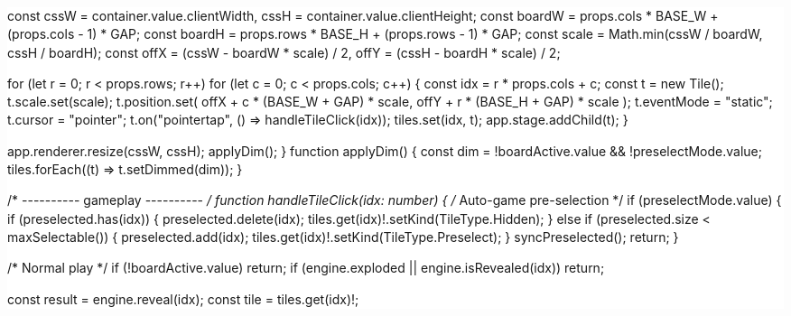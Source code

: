   const cssW = container.value.clientWidth,
    cssH = container.value.clientHeight;
  const boardW = props.cols * BASE_W + (props.cols - 1) * GAP;
  const boardH = props.rows * BASE_H + (props.rows - 1) * GAP;
  const scale = Math.min(cssW / boardW, cssH / boardH);
  const offX = (cssW - boardW * scale) / 2,
    offY = (cssH - boardH * scale) / 2;

  for (let r = 0; r < props.rows; r++)
    for (let c = 0; c < props.cols; c++) {
      const idx = r * props.cols + c;
      const t = new Tile();
      t.scale.set(scale);
      t.position.set(
        offX + c * (BASE_W + GAP) * scale,
        offY + r * (BASE_H + GAP) * scale
      );
      t.eventMode = "static";
      t.cursor = "pointer";
      t.on("pointertap", () => handleTileClick(idx));
      tiles.set(idx, t);
      app.stage.addChild(t);
    }

  app.renderer.resize(cssW, cssH);
  applyDim();
}
function applyDim() {
  const dim = !boardActive.value && !preselectMode.value;
  tiles.forEach((t) => t.setDimmed(dim));
}

/* ---------- gameplay ---------- */
function handleTileClick(idx: number) {
  /* Auto-game pre-selection */
  if (preselectMode.value) {
    if (preselected.has(idx)) {
      preselected.delete(idx);
      tiles.get(idx)!.setKind(TileType.Hidden);
    } else if (preselected.size < maxSelectable()) {
      preselected.add(idx);
      tiles.get(idx)!.setKind(TileType.Preselect);
    }
    syncPreselected();
    return;
  }

  /* Normal play */
  if (!boardActive.value) return;
  if (engine.exploded || engine.isRevealed(idx)) return;

  const result = engine.reveal(idx);
  const tile = tiles.get(idx)!;
